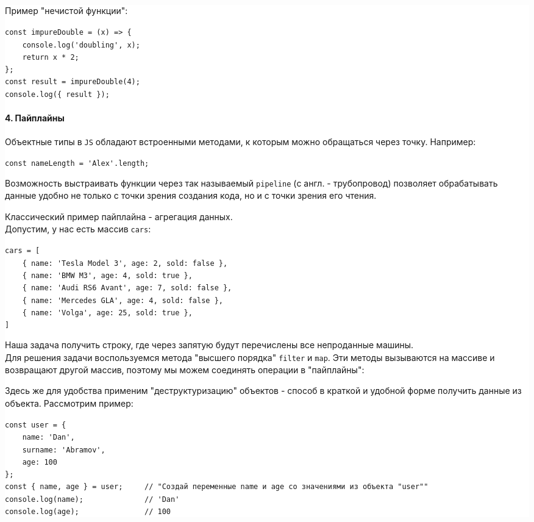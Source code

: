 Пример "нечистой функции":

```
const impureDouble = (x) => {
    console.log('doubling', x);
    return x * 2;
};
const result = impureDouble(4);
console.log({ result });
```

#### 4. Пайплайны

Объектные типы в `JS` обладают встроенными методами, к которым можно обращаться через
точку. Например: <br>

```
const nameLength = 'Alex'.length;
```

Возможность выстраивать функции через так называемый `pipeline` (с англ. - трубопровод)
позволяет обрабатывать данные удобно не только с точки зрения создания кода, но и с точки
зрения его чтения.

Классический пример пайплайна - агрегация данных.<br>
Допустим, у нас есть массив `cars`:

```
cars = [
    { name: 'Tesla Model 3', age: 2, sold: false },
    { name: 'BMW M3', age: 4, sold: true },
    { name: 'Audi RS6 Avant', age: 7, sold: false },
    { name: 'Mercedes GLA', age: 4, sold: false },
    { name: 'Volga', age: 25, sold: true },
]
```

Наша задача получить строку, где через запятую будут перечислены все непроданные
машины. <br>
Для решения задачи воспользуемся метода "высшего порядка" `filter` и `map`. Эти методы
вызываются на массиве и возвращают другой массив, поэтому мы можем соединять операции в
"пайплайны":

Здесь же для удобства применим "деструктуризацию" объектов - способ в краткой и удобной
форме получить данные из объекта. Рассмотрим пример:

```
const user = {
    name: 'Dan',
    surname: 'Abramov',
    age: 100
};
const { name, age } = user;     // "Создай переменные name и age со значениями из объекта "user""
console.log(name);              // 'Dan'
console.log(age);               // 100
```
